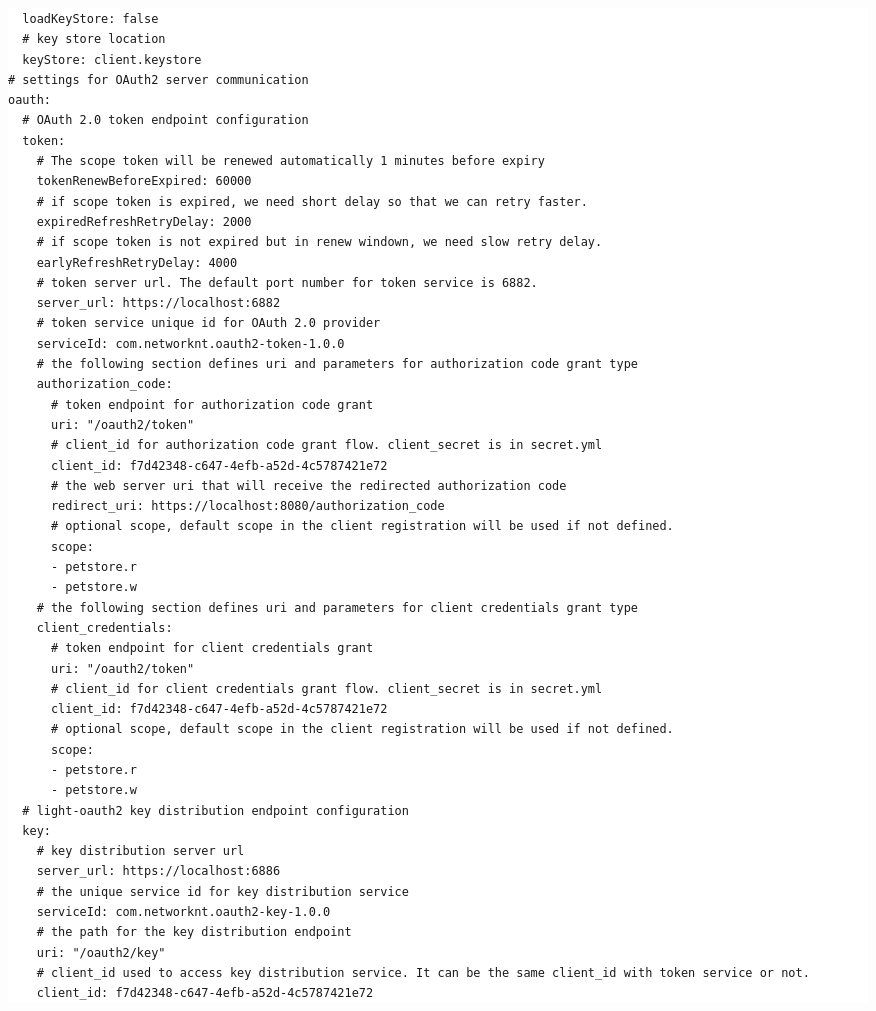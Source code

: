 ```
  loadKeyStore: false
  # key store location
  keyStore: client.keystore
# settings for OAuth2 server communication
oauth:
  # OAuth 2.0 token endpoint configuration
  token:
    # The scope token will be renewed automatically 1 minutes before expiry
    tokenRenewBeforeExpired: 60000
    # if scope token is expired, we need short delay so that we can retry faster.
    expiredRefreshRetryDelay: 2000
    # if scope token is not expired but in renew windown, we need slow retry delay.
    earlyRefreshRetryDelay: 4000
    # token server url. The default port number for token service is 6882.
    server_url: https://localhost:6882
    # token service unique id for OAuth 2.0 provider
    serviceId: com.networknt.oauth2-token-1.0.0
    # the following section defines uri and parameters for authorization code grant type
    authorization_code:
      # token endpoint for authorization code grant
      uri: "/oauth2/token"
      # client_id for authorization code grant flow. client_secret is in secret.yml
      client_id: f7d42348-c647-4efb-a52d-4c5787421e72
      # the web server uri that will receive the redirected authorization code
      redirect_uri: https://localhost:8080/authorization_code
      # optional scope, default scope in the client registration will be used if not defined.
      scope:
      - petstore.r
      - petstore.w
    # the following section defines uri and parameters for client credentials grant type
    client_credentials:
      # token endpoint for client credentials grant
      uri: "/oauth2/token"
      # client_id for client credentials grant flow. client_secret is in secret.yml
      client_id: f7d42348-c647-4efb-a52d-4c5787421e72
      # optional scope, default scope in the client registration will be used if not defined.
      scope:
      - petstore.r
      - petstore.w
  # light-oauth2 key distribution endpoint configuration
  key:
    # key distribution server url
    server_url: https://localhost:6886
    # the unique service id for key distribution service
    serviceId: com.networknt.oauth2-key-1.0.0
    # the path for the key distribution endpoint
    uri: "/oauth2/key"
    # client_id used to access key distribution service. It can be the same client_id with token service or not.
    client_id: f7d42348-c647-4efb-a52d-4c5787421e72

```
